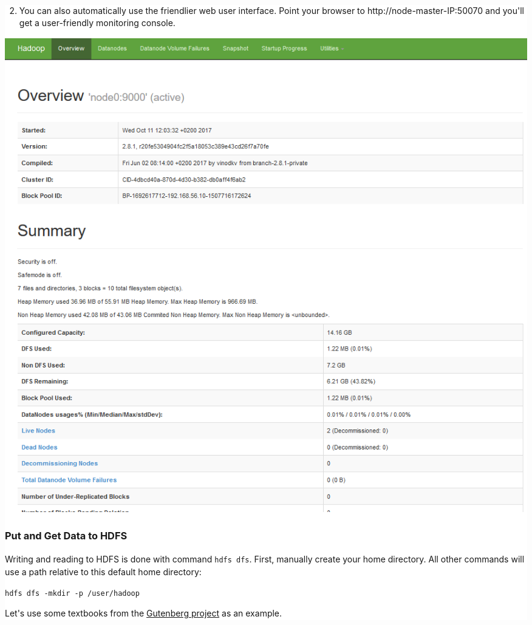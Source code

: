2. You can also automatically use the friendlier web user interface. Point your browser to http://node-master-IP:50070 and you'll get a user-friendly monitoring console.

![Screenshot of HDFS Web UI](/docs/assets/hadoop/hadoop-3-hdfs-webui-wide.png)

### Put and Get Data to HDFS

Writing and reading to HDFS is done with command `hdfs dfs`. First, manually create your home directory. All other commands will use a path relative to this default home directory:

    hdfs dfs -mkdir -p /user/hadoop

Let's use some textbooks from the [Gutenberg project](https://www.gutenberg.org/) as an example.
